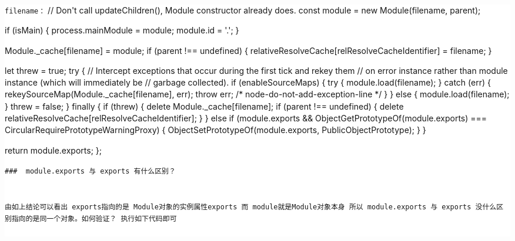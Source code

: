 ```filename：```
  // Don't call updateChildren(), Module constructor already does.
  const module = new Module(filename, parent);
  
  if (isMain) {
    process.mainModule = module;
    module.id = '.';
  }
  
  Module._cache[filename] = module;
  if (parent !== undefined) {
    relativeResolveCache[relResolveCacheIdentifier] = filename;
  }
  
  let threw = true;
  try {
    // Intercept exceptions that occur during the first tick and rekey them
    // on error instance rather than module instance (which will immediately be
    // garbage collected).
    if (enableSourceMaps) {
      try {
        module.load(filename);
      } catch (err) {
        rekeySourceMap(Module._cache[filename], err);
        throw err; /* node-do-not-add-exception-line */
      }
    } else {
      module.load(filename);
    }
    threw = false;
  } finally {
    if (threw) {
      delete Module._cache[filename];
      if (parent !== undefined) {
        delete relativeResolveCache[relResolveCacheIdentifier];
      }
    } else if (module.exports &&
               ObjectGetPrototypeOf(module.exports) ===
                 CircularRequirePrototypeWarningProxy) {
      ObjectSetPrototypeOf(module.exports, PublicObjectPrototype);
    }
  }
  
  return module.exports;
};
```
###  module.exports 与 exports 有什么区别？
  
  
由如上结论可以看出 exports指向的是 Module对象的实例属性exports 而 module就是Module对象本身 所以 module.exports 与 exports 没什么区别指向的是同一个对象。如何验证？ 执行如下代码即可
  